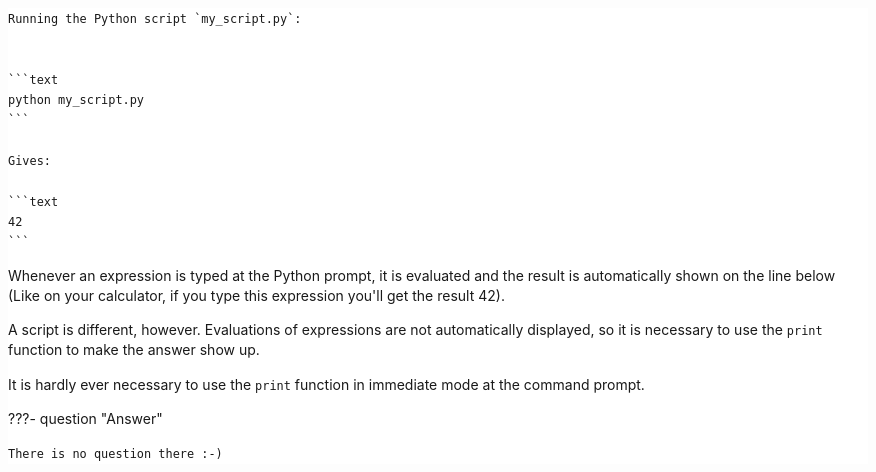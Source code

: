     Running the Python script `my_script.py`:


    ```text
    python my_script.py
    ```

    Gives:

    ```text
    42
    ```

Whenever an expression is typed at the Python prompt,
it is evaluated and the result is automatically shown on the line below
(Like on your calculator,
if you type this expression you'll get the result 42).

A script is different, however.
Evaluations of expressions are not automatically displayed,
so it is necessary to use the `print` function to make the answer show up.

It is hardly ever necessary to use the `print` function
in immediate mode at the command prompt.

???- question "Answer"

    There is no question there :-)
